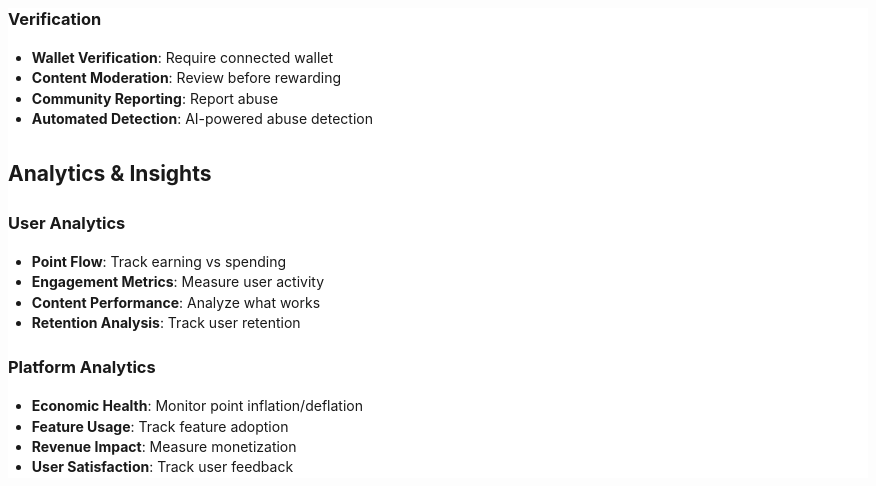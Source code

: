 ### Verification
- **Wallet Verification**: Require connected wallet
- **Content Moderation**: Review before rewarding
- **Community Reporting**: Report abuse
- **Automated Detection**: AI-powered abuse detection

## Analytics & Insights

### User Analytics
- **Point Flow**: Track earning vs spending
- **Engagement Metrics**: Measure user activity
- **Content Performance**: Analyze what works
- **Retention Analysis**: Track user retention

### Platform Analytics
- **Economic Health**: Monitor point inflation/deflation
- **Feature Usage**: Track feature adoption
- **Revenue Impact**: Measure monetization
- **User Satisfaction**: Track user feedback
